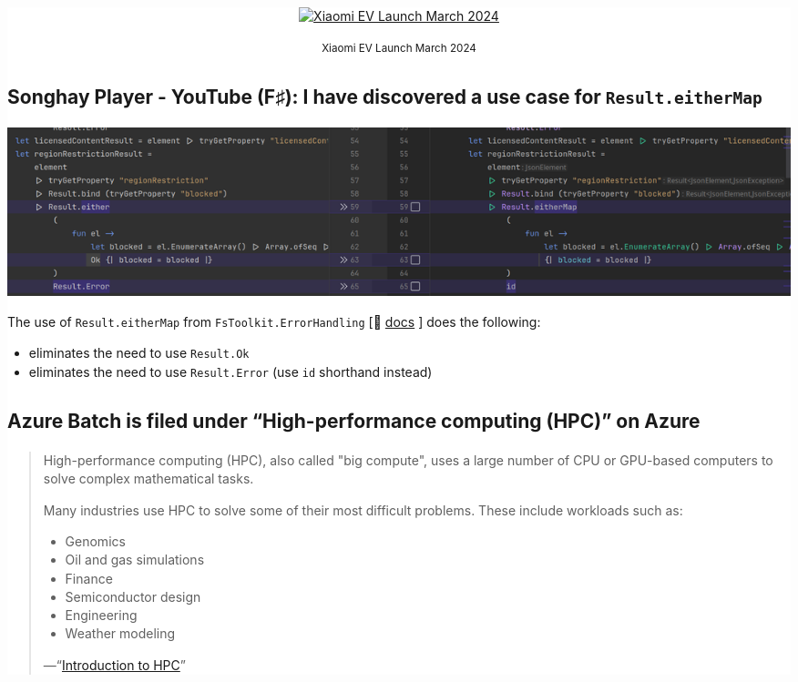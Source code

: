 <div style="text-align:center">

<figure>
    <a href="https://www.youtube.com/watch?v=DsiyB5Es32s">
        <img alt="Xiaomi EV Launch March 2024" src="https://img.youtube.com/vi/DsiyB5Es32s/maxresdefault.jpg" width="480" />
    </a>
    <p><small>Xiaomi EV Launch March 2024</small></p>
</figure>

</div>

## Songhay Player - YouTube (F♯): I have discovered a use case for `Result.eitherMap`

<div style="text-align:center">

![JetBrains Rider screenshot](../presentation/image/day-path-2024-04-28-19-05-46.png)

</div>

The use of `Result.eitherMap` from `FsToolkit.ErrorHandling` \[📖 [docs](https://demystifyfp.gitbook.io/fstoolkit-errorhandling/fstoolkit.errorhandling/result/eitherfunctions#result.eithermap) \] does the following:

- eliminates the need to use `Result.Ok`
- eliminates the need to use `Result.Error` (use `id` shorthand instead)

## Azure Batch is filed under “High-performance computing (HPC)” on Azure

>High-performance computing (HPC), also called "big compute", uses a large number of CPU or GPU-based computers to solve complex mathematical tasks.
>
>Many industries use HPC to solve some of their most difficult problems. These include workloads such as:
>
>- Genomics
>- Oil and gas simulations
>- Finance
>- Semiconductor design
>- Engineering
>- Weather modeling
>
>—“[Introduction to HPC](https://learn.microsoft.com/en-us/azure/architecture/topics/high-performance-computing)”
>

